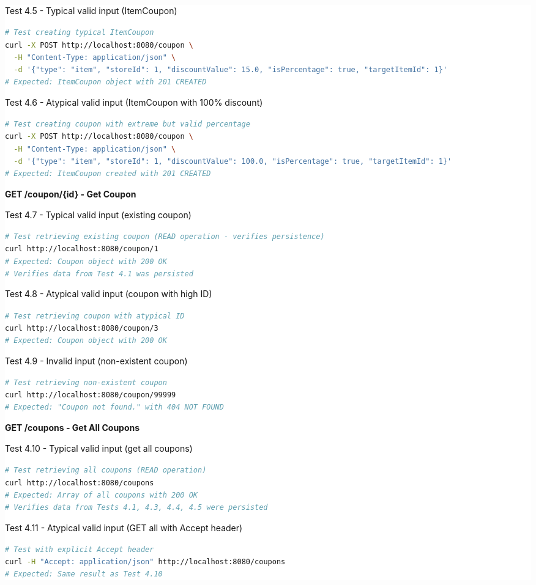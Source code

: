 Test 4.5 - Typical valid input (ItemCoupon)
```bash
# Test creating typical ItemCoupon
curl -X POST http://localhost:8080/coupon \
  -H "Content-Type: application/json" \
  -d '{"type": "item", "storeId": 1, "discountValue": 15.0, "isPercentage": true, "targetItemId": 1}'
# Expected: ItemCoupon object with 201 CREATED
```

Test 4.6 - Atypical valid input (ItemCoupon with 100% discount)
```bash
# Test creating coupon with extreme but valid percentage
curl -X POST http://localhost:8080/coupon \
  -H "Content-Type: application/json" \
  -d '{"type": "item", "storeId": 1, "discountValue": 100.0, "isPercentage": true, "targetItemId": 1}'
# Expected: ItemCoupon created with 201 CREATED
```

**GET /coupon/{id} - Get Coupon**

Test 4.7 - Typical valid input (existing coupon)
```bash
# Test retrieving existing coupon (READ operation - verifies persistence)
curl http://localhost:8080/coupon/1
# Expected: Coupon object with 200 OK
# Verifies data from Test 4.1 was persisted
```

Test 4.8 - Atypical valid input (coupon with high ID)
```bash
# Test retrieving coupon with atypical ID
curl http://localhost:8080/coupon/3
# Expected: Coupon object with 200 OK
```

Test 4.9 - Invalid input (non-existent coupon)
```bash
# Test retrieving non-existent coupon
curl http://localhost:8080/coupon/99999
# Expected: "Coupon not found." with 404 NOT FOUND
```

**GET /coupons - Get All Coupons**

Test 4.10 - Typical valid input (get all coupons)
```bash
# Test retrieving all coupons (READ operation)
curl http://localhost:8080/coupons
# Expected: Array of all coupons with 200 OK
# Verifies data from Tests 4.1, 4.3, 4.4, 4.5 were persisted
```

Test 4.11 - Atypical valid input (GET all with Accept header)
```bash
# Test with explicit Accept header
curl -H "Accept: application/json" http://localhost:8080/coupons
# Expected: Same result as Test 4.10
```
